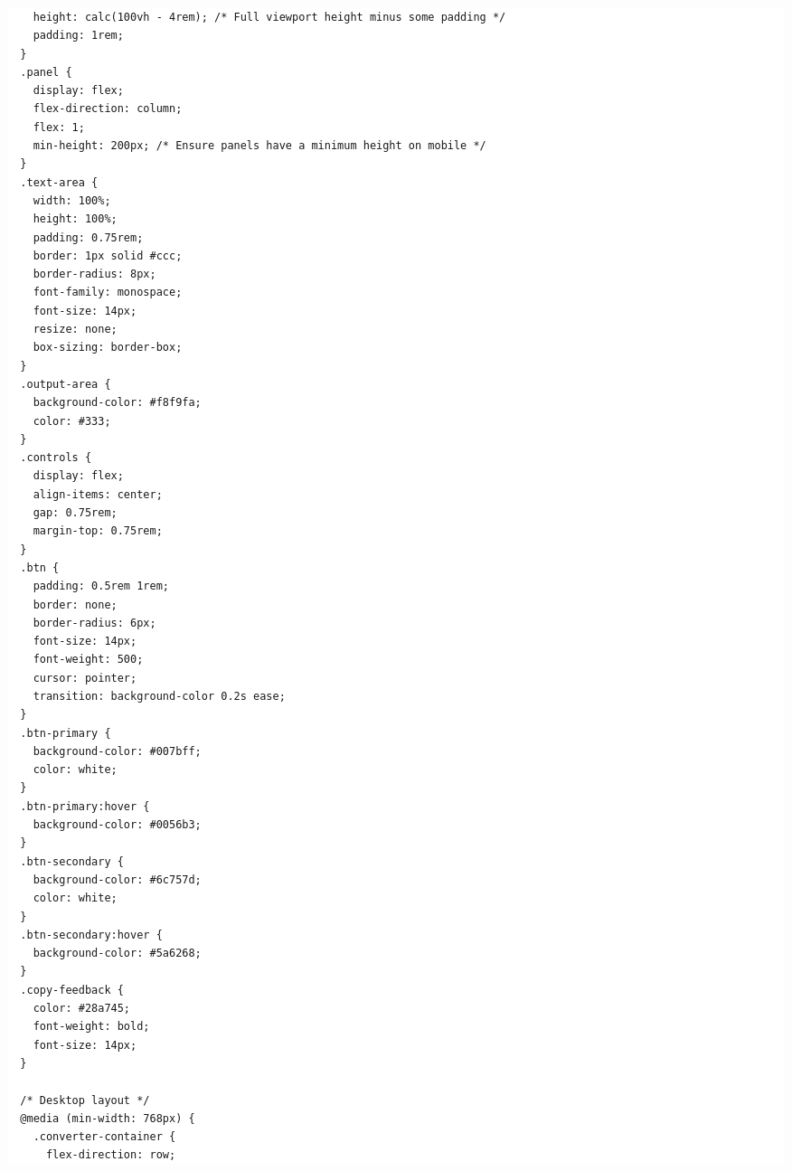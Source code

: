 ```svelte
    height: calc(100vh - 4rem); /* Full viewport height minus some padding */
    padding: 1rem;
  }
  .panel {
    display: flex;
    flex-direction: column;
    flex: 1;
    min-height: 200px; /* Ensure panels have a minimum height on mobile */
  }
  .text-area {
    width: 100%;
    height: 100%;
    padding: 0.75rem;
    border: 1px solid #ccc;
    border-radius: 8px;
    font-family: monospace;
    font-size: 14px;
    resize: none;
    box-sizing: border-box;
  }
  .output-area {
    background-color: #f8f9fa;
    color: #333;
  }
  .controls {
    display: flex;
    align-items: center;
    gap: 0.75rem;
    margin-top: 0.75rem;
  }
  .btn {
    padding: 0.5rem 1rem;
    border: none;
    border-radius: 6px;
    font-size: 14px;
    font-weight: 500;
    cursor: pointer;
    transition: background-color 0.2s ease;
  }
  .btn-primary {
    background-color: #007bff;
    color: white;
  }
  .btn-primary:hover {
    background-color: #0056b3;
  }
  .btn-secondary {
    background-color: #6c757d;
    color: white;
  }
  .btn-secondary:hover {
    background-color: #5a6268;
  }
  .copy-feedback {
    color: #28a745;
    font-weight: bold;
    font-size: 14px;
  }

  /* Desktop layout */
  @media (min-width: 768px) {
    .converter-container {
      flex-direction: row;
```